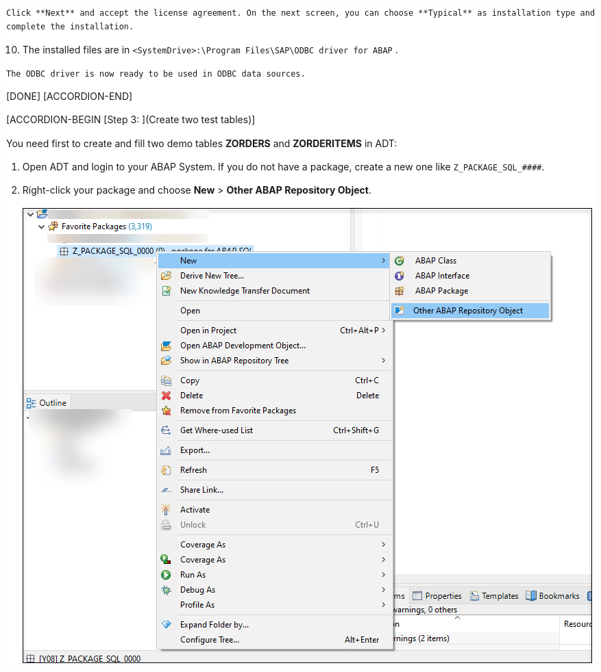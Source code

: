     Click **Next** and accept the license agreement. On the next screen, you can choose **Typical** as installation type and complete the installation.

  10. The installed files are in `<SystemDrive>:\Program Files\SAP\ODBC driver for ABAP` .

    The ODBC driver is now ready to be used in ODBC data sources.

[DONE]
[ACCORDION-END]

[ACCORDION-BEGIN [Step 3: ](Create two test tables)]

You need first to create and fill two demo tables **ZORDERS** and **ZORDERITEMS** in ADT:

  1. Open ADT and login to your ABAP System.
    If you do not have a package, create a new one like `Z_PACKAGE_SQL_####`.

  2. Right-click your package and choose **New** > **Other ABAP Repository Object**.

      ![new data definition](205.png)
